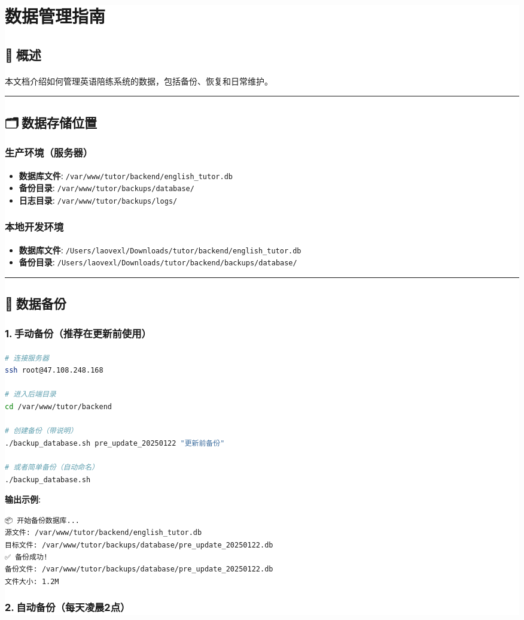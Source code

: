 # 数据管理指南

## 📖 概述

本文档介绍如何管理英语陪练系统的数据，包括备份、恢复和日常维护。

---

## 🗂️ 数据存储位置

### 生产环境（服务器）
- **数据库文件**: `/var/www/tutor/backend/english_tutor.db`
- **备份目录**: `/var/www/tutor/backups/database/`
- **日志目录**: `/var/www/tutor/backups/logs/`

### 本地开发环境
- **数据库文件**: `/Users/laovexl/Downloads/tutor/backend/english_tutor.db`
- **备份目录**: `/Users/laovexl/Downloads/tutor/backend/backups/database/`

---

## 💾 数据备份

### 1. 手动备份（推荐在更新前使用）

```bash
# 连接服务器
ssh root@47.108.248.168

# 进入后端目录
cd /var/www/tutor/backend

# 创建备份（带说明）
./backup_database.sh pre_update_20250122 "更新前备份"

# 或者简单备份（自动命名）
./backup_database.sh
```

**输出示例**:
```
📦 开始备份数据库...
源文件: /var/www/tutor/backend/english_tutor.db
目标文件: /var/www/tutor/backups/database/pre_update_20250122.db
✅ 备份成功!
备份文件: /var/www/tutor/backups/database/pre_update_20250122.db
文件大小: 1.2M
```

### 2. 自动备份（每天凌晨2点）

